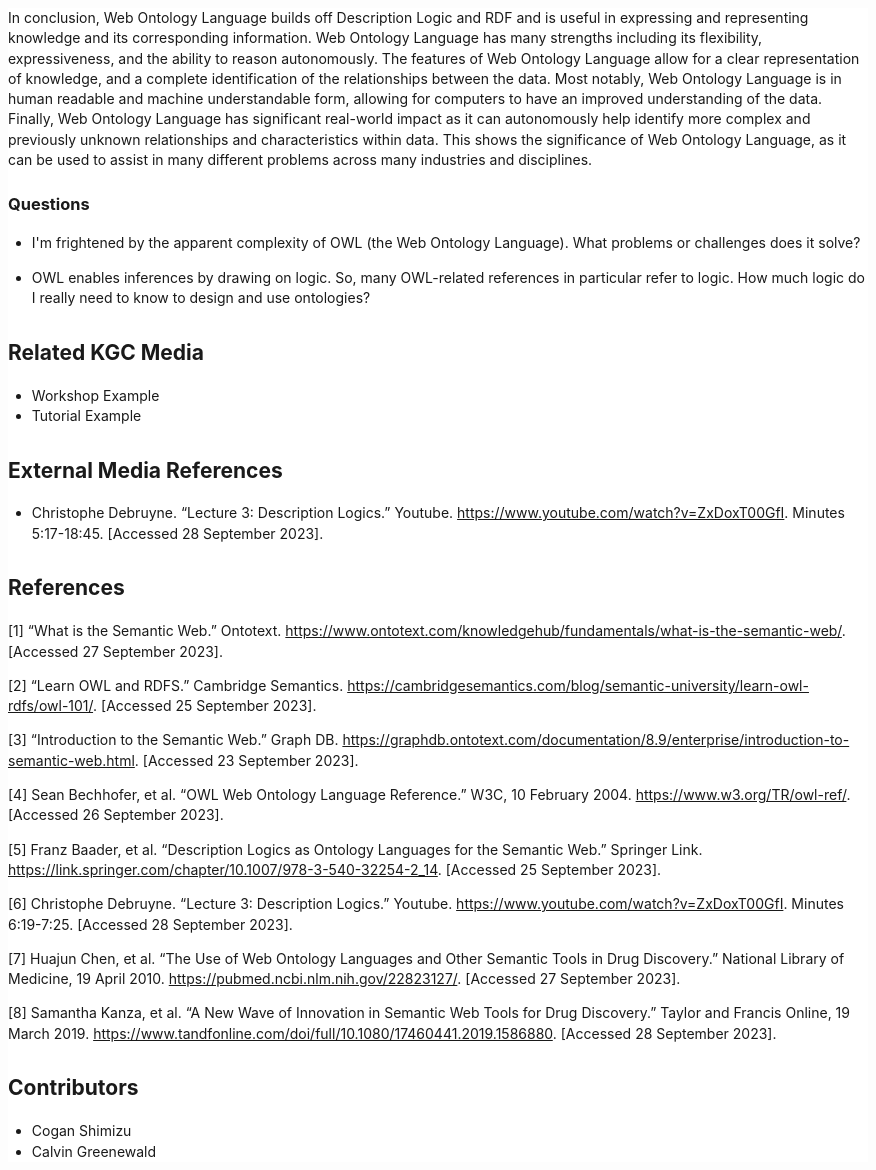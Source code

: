  In conclusion, Web Ontology Language builds off Description Logic and RDF and is useful in expressing and representing knowledge and its corresponding information. Web Ontology Language has many strengths including its flexibility, expressiveness, and the ability to reason autonomously. The features of Web Ontology Language allow for a clear representation of knowledge, and a complete identification of the relationships between the data. Most notably, Web Ontology Language is in human readable and machine understandable form, allowing for computers to have an improved understanding of the data. Finally, Web Ontology Language has significant real-world impact as it can autonomously help identify more complex and previously unknown relationships and characteristics within data. This shows the significance of Web Ontology Language, as it can be used to assist in many different problems across many industries and disciplines. 

### Questions

* I'm frightened by the apparent complexity of OWL (the Web Ontology Language). What problems or challenges does it solve?

* OWL enables inferences by drawing on logic. So, many OWL-related references in particular refer to logic. How much logic do I really need to know to design and use ontologies?


## Related KGC Media
* Workshop Example
* Tutorial Example

## External Media References
* Christophe Debruyne. “Lecture 3: Description Logics.” Youtube.  https://www.youtube.com/watch?v=ZxDoxT00GfI. Minutes 5:17-18:45. [Accessed 28 September 2023].
  
## References
[1] “What is the Semantic Web.” Ontotext.  https://www.ontotext.com/knowledgehub/fundamentals/what-is-the-semantic-web/. [Accessed 27 September 2023]. 

[2] “Learn OWL and RDFS.” Cambridge Semantics.  https://cambridgesemantics.com/blog/semantic-university/learn-owl-rdfs/owl-101/. [Accessed 25 September 2023]. 

[3] “Introduction to the Semantic Web.” Graph DB. https://graphdb.ontotext.com/documentation/8.9/enterprise/introduction-to-semantic-web.html. [Accessed 23 September 2023]. 

[4] Sean Bechhofer, et al. “OWL Web Ontology Language Reference.” W3C, 10 February 2004. https://www.w3.org/TR/owl-ref/. [Accessed 26 September 2023].

[5] Franz Baader, et al. “Description Logics as Ontology Languages for the Semantic Web.” Springer Link. https://link.springer.com/chapter/10.1007/978-3-540-32254-2_14. [Accessed 25 September 2023]. 

[6] Christophe Debruyne. “Lecture 3: Description Logics.” Youtube.  https://www.youtube.com/watch?v=ZxDoxT00GfI. Minutes 6:19-7:25. [Accessed 28 September 2023]. 

[7] Huajun Chen, et al. “The Use of Web Ontology Languages and Other Semantic Tools in Drug Discovery.” National Library of Medicine, 19 April 2010.  https://pubmed.ncbi.nlm.nih.gov/22823127/. [Accessed 27 September 2023]. 

[8] Samantha Kanza, et al. “A New Wave of Innovation in Semantic Web Tools for Drug Discovery.” Taylor and Francis Online, 19 March 2019. https://www.tandfonline.com/doi/full/10.1080/17460441.2019.1586880. [Accessed 28 September 2023]. 


## Contributors
* Cogan Shimizu
* Calvin Greenewald 
